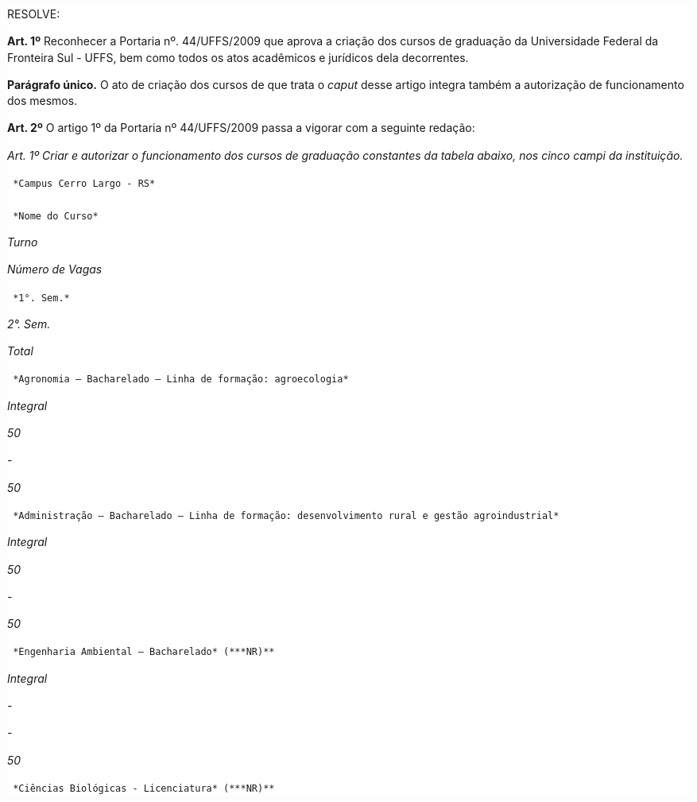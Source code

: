   

 RESOLVE:

  

 **Art. 1º** Reconhecer a Portaria nº. 44/UFFS/2009 que aprova a criação dos cursos de graduação da Universidade Federal da Fronteira Sul - UFFS, bem como todos os atos acadêmicos e jurídicos dela decorrentes.

 **Parágrafo único.** O ato de criação dos cursos de que trata o *caput* desse artigo integra também a autorização de funcionamento dos mesmos.

  

 **Art. 2º** O artigo 1º da Portaria nº 44/UFFS/2009 passa a vigorar com a seguinte redação:

 *Art. 1º Criar e autorizar o funcionamento dos cursos de graduação constantes da tabela abaixo, nos cinco campi da instituição.* 

  

     *Campus Cerro Largo - RS*

     *Nome do Curso*

   *Turno*

   *Número de Vagas*

     *1°. Sem.*

   *2°. Sem.*

   *Total*

     *Agronomia – Bacharelado – Linha de formação: agroecologia*

   *Integral*

   *50*

   *-*

   *50*

     *Administração – Bacharelado – Linha de formação: desenvolvimento rural e gestão agroindustrial*

   *Integral*

   *50*

   *-*

   *50*

     *Engenharia Ambiental – Bacharelado* (***NR)**

   *Integral*

   *-*

   *-*

   *50*

     *Ciências Biológicas - Licenciatura* (***NR)**
